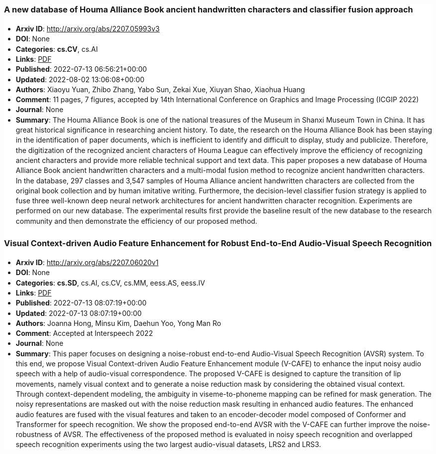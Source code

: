 

### A new database of Houma Alliance Book ancient handwritten characters and classifier fusion approach
- **Arxiv ID**: http://arxiv.org/abs/2207.05993v3
- **DOI**: None
- **Categories**: **cs.CV**, cs.AI
- **Links**: [PDF](http://arxiv.org/pdf/2207.05993v3)
- **Published**: 2022-07-13 06:56:21+00:00
- **Updated**: 2022-08-02 13:06:08+00:00
- **Authors**: Xiaoyu Yuan, Zhibo Zhang, Yabo Sun, Zekai Xue, Xiuyan Shao, Xiaohua Huang
- **Comment**: 11 pages, 7 figures, accepted by 14th International Conference on
  Graphics and Image Processing (ICGIP 2022)
- **Journal**: None
- **Summary**: The Houma Alliance Book is one of the national treasures of the Museum in Shanxi Museum Town in China. It has great historical significance in researching ancient history. To date, the research on the Houma Alliance Book has been staying in the identification of paper documents, which is inefficient to identify and difficult to display, study and publicize. Therefore, the digitization of the recognized ancient characters of Houma League can effectively improve the efficiency of recognizing ancient characters and provide more reliable technical support and text data. This paper proposes a new database of Houma Alliance Book ancient handwritten characters and a multi-modal fusion method to recognize ancient handwritten characters. In the database, 297 classes and 3,547 samples of Houma Alliance ancient handwritten characters are collected from the original book collection and by human imitative writing. Furthermore, the decision-level classifier fusion strategy is applied to fuse three well-known deep neural network architectures for ancient handwritten character recognition. Experiments are performed on our new database. The experimental results first provide the baseline result of the new database to the research community and then demonstrate the efficiency of our proposed method.



### Visual Context-driven Audio Feature Enhancement for Robust End-to-End Audio-Visual Speech Recognition
- **Arxiv ID**: http://arxiv.org/abs/2207.06020v1
- **DOI**: None
- **Categories**: **cs.SD**, cs.AI, cs.CV, cs.MM, eess.AS, eess.IV
- **Links**: [PDF](http://arxiv.org/pdf/2207.06020v1)
- **Published**: 2022-07-13 08:07:19+00:00
- **Updated**: 2022-07-13 08:07:19+00:00
- **Authors**: Joanna Hong, Minsu Kim, Daehun Yoo, Yong Man Ro
- **Comment**: Accepted at Interspeech 2022
- **Journal**: None
- **Summary**: This paper focuses on designing a noise-robust end-to-end Audio-Visual Speech Recognition (AVSR) system. To this end, we propose Visual Context-driven Audio Feature Enhancement module (V-CAFE) to enhance the input noisy audio speech with a help of audio-visual correspondence. The proposed V-CAFE is designed to capture the transition of lip movements, namely visual context and to generate a noise reduction mask by considering the obtained visual context. Through context-dependent modeling, the ambiguity in viseme-to-phoneme mapping can be refined for mask generation. The noisy representations are masked out with the noise reduction mask resulting in enhanced audio features. The enhanced audio features are fused with the visual features and taken to an encoder-decoder model composed of Conformer and Transformer for speech recognition. We show the proposed end-to-end AVSR with the V-CAFE can further improve the noise-robustness of AVSR. The effectiveness of the proposed method is evaluated in noisy speech recognition and overlapped speech recognition experiments using the two largest audio-visual datasets, LRS2 and LRS3.
